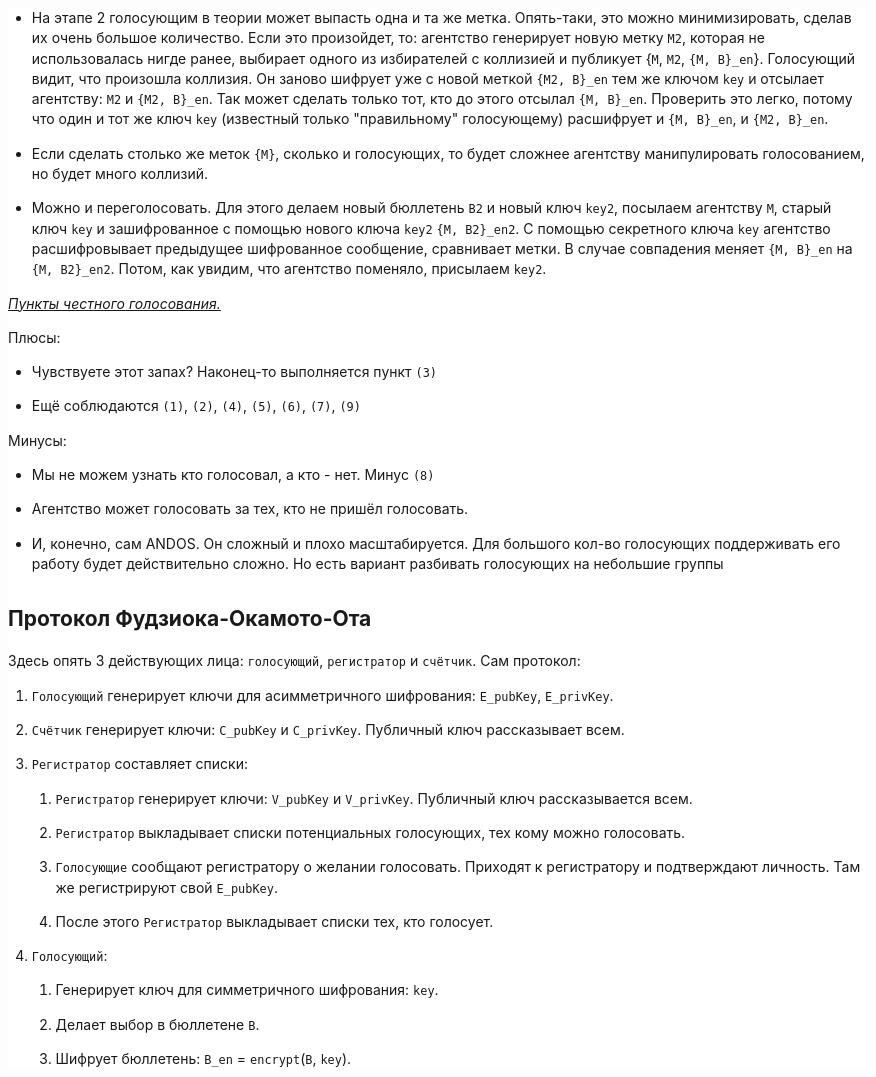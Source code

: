  - На этапе 2 голосующим в теории может выпасть одна и та же метка. Опять-таки, это можно минимизировать, сделав их очень большое количество. Если это произойдет, то: агентство генерирует новую метку `М2`, которая не использовалась нигде ранее, выбирает одного из избирателей с коллизией и публикует {`M`, `М2`, `{M, B}_en`}. Голосующий видит, что произошла коллизия. Он заново шифрует уже с новой меткой `{M2, B}_en` тем же ключом `key` и отсылает агентству: `M2` и `{M2, B}_en`. Так может сделать только тот, кто до этого отсылал `{M, B}_en`. Проверить это легко, потому что один и тот же ключ `key` (известный только "правильному" голосующему) расшифрует и `{M, B}_en`, и `{M2, B}_en`.

 - Если сделать столько же меток `{M}`, сколько и голосующих, то будет сложнее агентству манипулировать голосованием, но будет много коллизий.

 - Можно и переголосовать. Для этого делаем новый бюллетень `B2` и новый ключ `key2`, посылаем агентству `M`, старый ключ `key` и зашифрованное с помощью нового ключа `key2` `{M, B2}_en2`. С помощью секретного ключа `key` агентство расшифровывает предыдущее шифрованное сообщение, сравнивает метки. В случае совпадения меняет `{M, B}_en` на `{M, B2}_en2`. Потом, как увидим, что агентство поменяло, присылаем `key2`.

[*Пункты честного голосования.*](#что-такое-честное-голосование)

Плюсы:

 - Чувствуете этот запах? Наконец-то выполняется пункт `(3)`

 - Ещё соблюдаются `(1)`, `(2)`, `(4)`, `(5)`, `(6)`, `(7)`, `(9)`

Минусы:

 - Мы не можем узнать кто голосовал, а кто - нет. Минус `(8)`

 - Агентство может голосовать за тех, кто не пришёл голосовать. 

 - И, конечно, сам ANDOS. Он сложный и плохо масштабируется. Для большого кол-во голосующих поддерживать его работу будет действительно сложно. Но есть вариант разбивать голосующих на небольшие группы

## Протокол Фудзиока-Окамото-Ота

Здесь опять 3 действующих лица: `голосующий`, `регистратор` и `счётчик`. Сам протокол:

1. `Голосующий` генерирует ключи для асимметричного шифрования: `E_pubKey`, `E_privKey`.

2. `Счётчик` генерирует ключи: `C_pubKey` и `C_privKey`. Публичный ключ рассказывает всем.

3. `Регистратор` составляет списки:

    1. `Регистратор` генерирует ключи: `V_pubKey` и `V_privKey`. Публичный ключ рассказывается всем.

    2. `Регистратор` выкладывает списки потенциальных голосующих, тех кому можно голосовать.

    3. `Голосующие` сообщают регистратору о желании голосовать. Приходят к регистратору и подтверждают личность. Там же регистрируют свой `E_pubKey`.

    4. После этого `Регистратор` выкладывает списки тех, кто голосует.

4. `Голосующий`:

    1. Генерирует ключ для симметричного шифрования: `key`.

    2. Делает выбор в бюллетене `B`.

    3. Шифрует бюллетень: `B_en` = `encrypt`(`B`, `key`).
